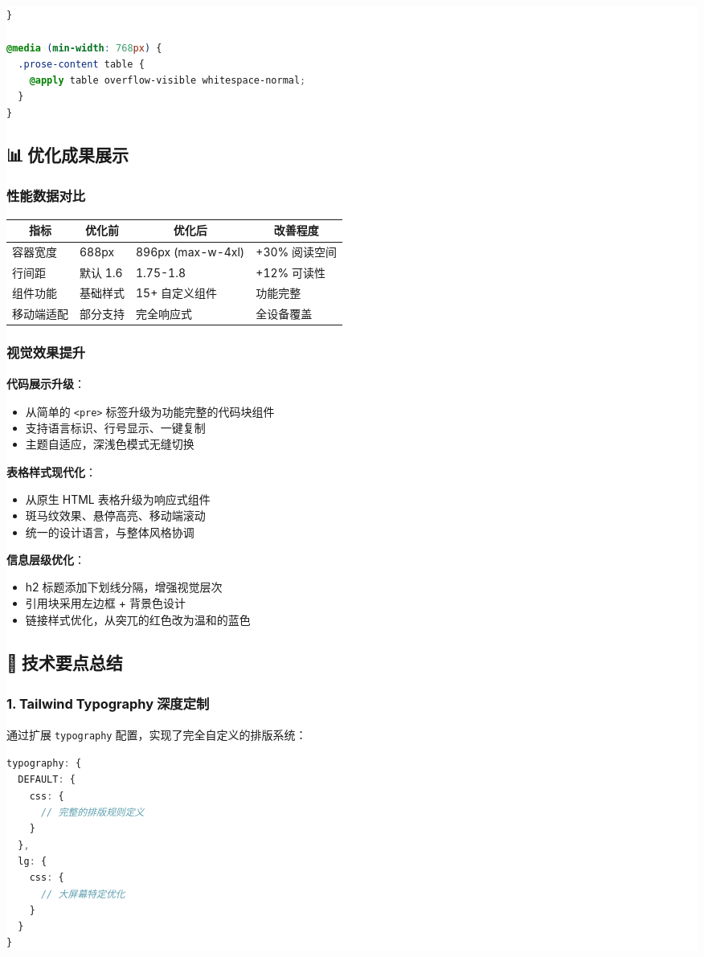 ```css
}

@media (min-width: 768px) {
  .prose-content table {
    @apply table overflow-visible whitespace-normal;
  }
}
```

## 📊 优化成果展示

### 性能数据对比

| 指标 | 优化前 | 优化后 | 改善程度 |
|------|--------|--------|----------|
| 容器宽度 | 688px | 896px (max-w-4xl) | +30% 阅读空间 |
| 行间距 | 默认 1.6 | 1.75-1.8 | +12% 可读性 |
| 组件功能 | 基础样式 | 15+ 自定义组件 | 功能完整 |
| 移动端适配 | 部分支持 | 完全响应式 | 全设备覆盖 |

### 视觉效果提升

**代码展示升级**：
- 从简单的 `<pre>` 标签升级为功能完整的代码块组件
- 支持语言标识、行号显示、一键复制
- 主题自适应，深浅色模式无缝切换

**表格样式现代化**：
- 从原生 HTML 表格升级为响应式组件
- 斑马纹效果、悬停高亮、移动端滚动
- 统一的设计语言，与整体风格协调

**信息层级优化**：
- h2 标题添加下划线分隔，增强视觉层次
- 引用块采用左边框 + 背景色设计
- 链接样式优化，从突兀的红色改为温和的蓝色

## 🎯 技术要点总结

### 1. Tailwind Typography 深度定制

通过扩展 `typography` 配置，实现了完全自定义的排版系统：

```typescript
typography: {
  DEFAULT: {
    css: {
      // 完整的排版规则定义
    }
  },
  lg: {
    css: {
      // 大屏幕特定优化
    }
  }
}
```
